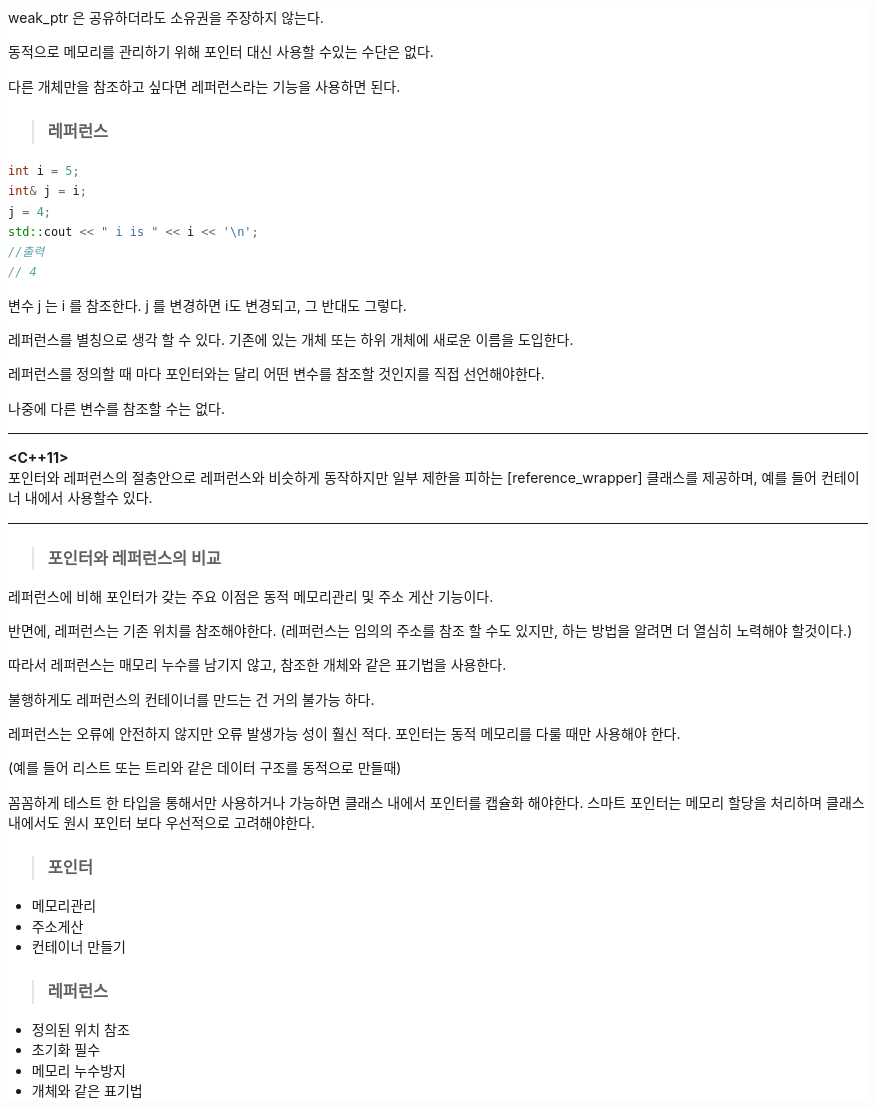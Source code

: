 weak_ptr 은 공유하더라도 소유권을 주장하지 않는다. 


동적으로 메모리를 관리하기 위해 포인터 대신 사용할 수있는 수단은 없다. 

다른 개체만을 참조하고 싶다면 레퍼런스라는 기능을 사용하면 된다.

> ### 레퍼런스

```cpp
int i = 5;
int& j = i;
j = 4;
std::cout << " i is " << i << '\n';
//출력 
// 4
```

변수 j 는 i 를 참조한다. j 를 변경하면 i도 변경되고, 그 반대도 그렇다.

레퍼런스를 별칭으로 생각 할 수 있다. 기존에 있는 개체 또는 하위 개체에 새로운 이름을 도입한다.

레퍼런스를 정의할 때 마다 포인터와는 달리 어떤 변수를 참조할 것인지를 직접 선언해야한다.

나중에 다른 변수를 참조할 수는 없다.

___
**<C++11>** <br>포인터와 레퍼런스의 절충안으로 레퍼런스와 비슷하게 동작하지만 일부 제한을 피하는 [reference_wrapper] 클래스를 제공하며, 예를 들어 컨테이너 내에서 사용할수 있다.
___


> ### 포인터와 레퍼런스의 비교

레퍼런스에 비해 포인터가 갖는 주요 이점은 동적 메모리관리 및 주소 게산 기능이다. 

반면에, 레퍼런스는 기존 위치를 참조해야한다. (레퍼런스는 임의의 주소를 참조 할 수도 있지만, 하는 방법을 알려면 더 열심히 노력해야 할것이다.)

따라서 레퍼런스는 매모리 누수를 남기지 않고, 참조한 개체와 같은 표기법을 사용한다.

불행하게도 레퍼런스의 컨테이너를 만드는 건 거의 불가능 하다.

레퍼런스는 오류에 안전하지 않지만 오류 발생가능 성이 훨신 적다. 포인터는 동적 메모리를 다룰 때만 사용해야 한다.

(예를 들어 리스트 또는 트리와 같은 데이터 구조를 동적으로 만들때) 

꼼꼼하게 테스트 한 타입을 통해서만 사용하거나 가능하면 클래스 내에서 포인터를 캡슐화 해야한다. 스마트 포인터는 메모리 할당을 처리하며 클래스 내에서도 원시 포인터 보다 우선적으로 고려해야한다. 

> ### 포인터

+ 메모리관리
+ 주소게산
+ 컨테이너 만들기

> ### 레퍼런스

+ 정의된 위치 참조
+ 초기화 필수
+ 메모리 누수방지
+ 개체와 같은 표기법
